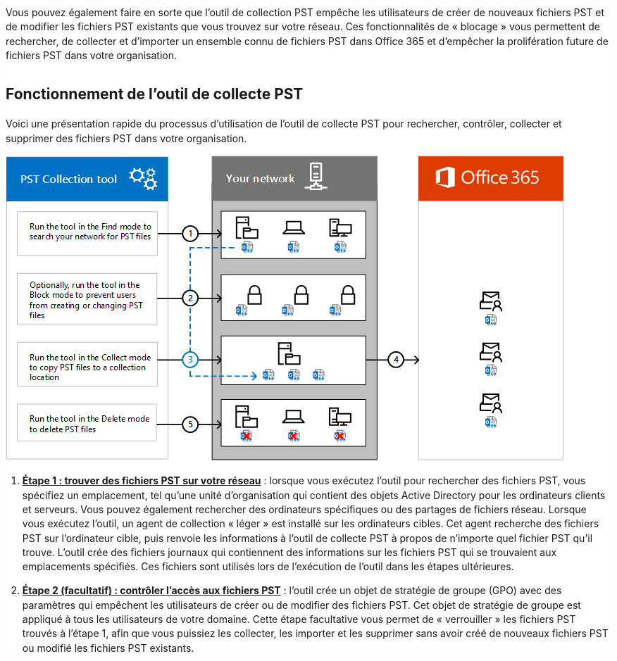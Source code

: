 Vous pouvez également faire en sorte que l’outil de collection PST empêche les utilisateurs de créer de nouveaux fichiers PST et de modifier les fichiers PST existants que vous trouvez sur votre réseau. Ces fonctionnalités de « blocage » vous permettent de rechercher, de collecter et d’importer un ensemble connu de fichiers PST dans Office 365 et d’empêcher la prolifération future de fichiers PST dans votre organisation. 
  
## <a name="how-the-pst-collection-tool-works"></a>Fonctionnement de l’outil de collecte PST

Voici une présentation rapide du processus d’utilisation de l’outil de collecte PST pour rechercher, contrôler, collecter et supprimer des fichiers PST dans votre organisation.
  
![Vue d’ensemble du processus de l’outil de collecte PST](../media/67a29f27-f83c-4f0a-9df4-7ed92d3086fe.png)
  
1. **[Étape 1 : trouver des fichiers PST sur votre réseau](#step-1-find-pst-files-on-your-network)** : lorsque vous exécutez l’outil pour rechercher des fichiers PST, vous spécifiez un emplacement, tel qu’une unité d’organisation qui contient des objets Active Directory pour les ordinateurs clients et serveurs. Vous pouvez également rechercher des ordinateurs spécifiques ou des partages de fichiers réseau. Lorsque vous exécutez l’outil, un agent de collection « léger » est installé sur les ordinateurs cibles. Cet agent recherche des fichiers PST sur l’ordinateur cible, puis renvoie les informations à l’outil de collecte PST à propos de n’importe quel fichier PST qu’il trouve. L’outil crée des fichiers journaux qui contiennent des informations sur les fichiers PST qui se trouvaient aux emplacements spécifiés. Ces fichiers sont utilisés lors de l’exécution de l’outil dans les étapes ultérieures. 
    
2. **[Étape 2 (facultatif) : contrôler l’accès aux fichiers PST](#optional-step-2-control-access-to-pst-files)** : l’outil crée un objet de stratégie de groupe (GPO) avec des paramètres qui empêchent les utilisateurs de créer ou de modifier des fichiers PST. Cet objet de stratégie de groupe est appliqué à tous les utilisateurs de votre domaine. Cette étape facultative vous permet de « verrouiller » les fichiers PST trouvés à l’étape 1, afin que vous puissiez les collecter, les importer et les supprimer sans avoir créé de nouveaux fichiers PST ou modifié les fichiers PST existants. 
    